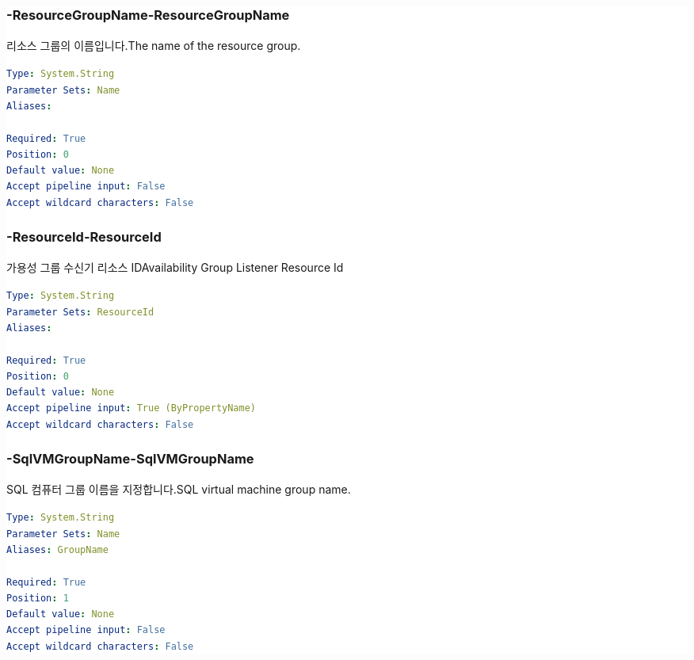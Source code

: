 ### <span data-ttu-id="2a1b2-127">-ResourceGroupName</span><span class="sxs-lookup"><span data-stu-id="2a1b2-127">-ResourceGroupName</span></span>
<span data-ttu-id="2a1b2-128">리소스 그룹의 이름입니다.</span><span class="sxs-lookup"><span data-stu-id="2a1b2-128">The name of the resource group.</span></span>

```yaml
Type: System.String
Parameter Sets: Name
Aliases:

Required: True
Position: 0
Default value: None
Accept pipeline input: False
Accept wildcard characters: False
```

### <span data-ttu-id="2a1b2-129">-ResourceId</span><span class="sxs-lookup"><span data-stu-id="2a1b2-129">-ResourceId</span></span>
<span data-ttu-id="2a1b2-130">가용성 그룹 수신기 리소스 ID</span><span class="sxs-lookup"><span data-stu-id="2a1b2-130">Availability Group Listener Resource Id</span></span>

```yaml
Type: System.String
Parameter Sets: ResourceId
Aliases:

Required: True
Position: 0
Default value: None
Accept pipeline input: True (ByPropertyName)
Accept wildcard characters: False
```

### <span data-ttu-id="2a1b2-131">-SqlVMGroupName</span><span class="sxs-lookup"><span data-stu-id="2a1b2-131">-SqlVMGroupName</span></span>
<span data-ttu-id="2a1b2-132">SQL 컴퓨터 그룹 이름을 지정합니다.</span><span class="sxs-lookup"><span data-stu-id="2a1b2-132">SQL virtual machine group name.</span></span>

```yaml
Type: System.String
Parameter Sets: Name
Aliases: GroupName

Required: True
Position: 1
Default value: None
Accept pipeline input: False
Accept wildcard characters: False
```
